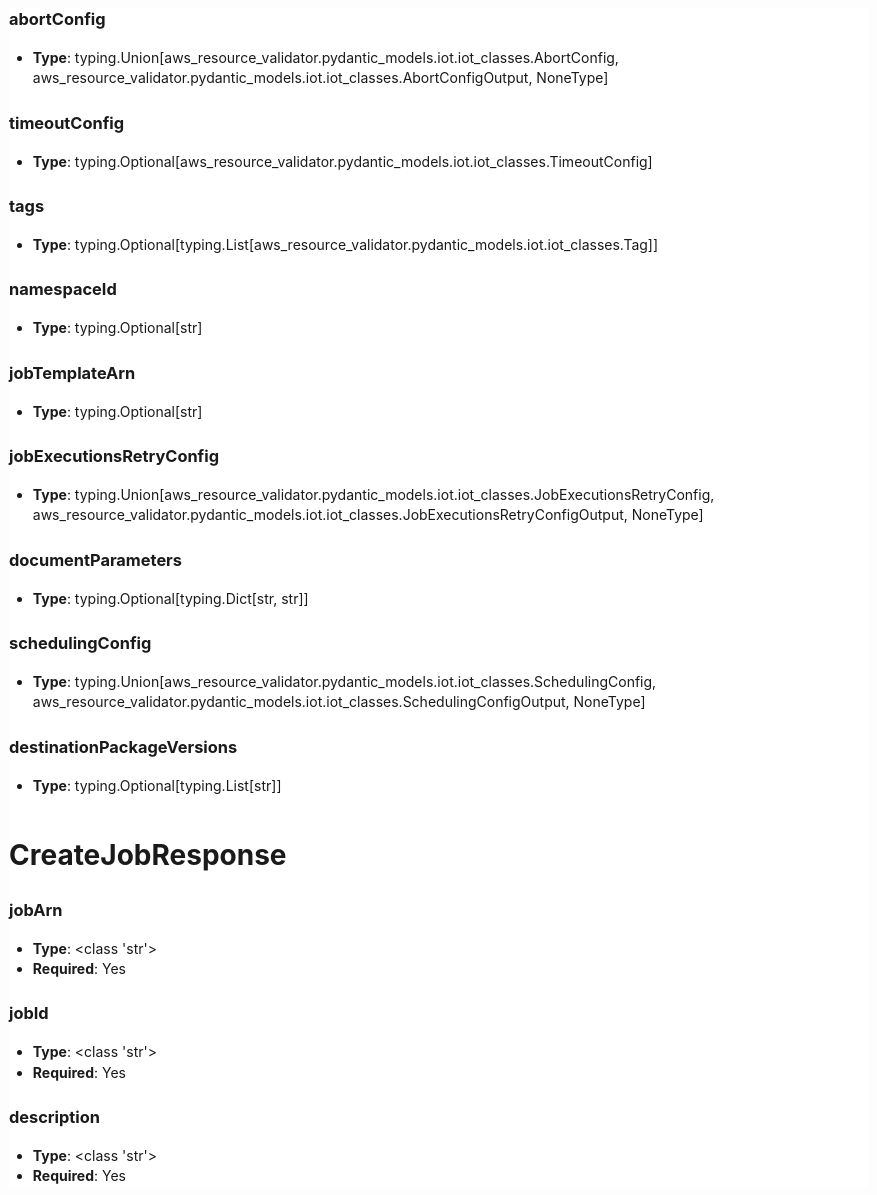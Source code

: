 ### abortConfig
- **Type**: typing.Union[aws_resource_validator.pydantic_models.iot.iot_classes.AbortConfig, aws_resource_validator.pydantic_models.iot.iot_classes.AbortConfigOutput, NoneType]

### timeoutConfig
- **Type**: typing.Optional[aws_resource_validator.pydantic_models.iot.iot_classes.TimeoutConfig]

### tags
- **Type**: typing.Optional[typing.List[aws_resource_validator.pydantic_models.iot.iot_classes.Tag]]

### namespaceId
- **Type**: typing.Optional[str]

### jobTemplateArn
- **Type**: typing.Optional[str]

### jobExecutionsRetryConfig
- **Type**: typing.Union[aws_resource_validator.pydantic_models.iot.iot_classes.JobExecutionsRetryConfig, aws_resource_validator.pydantic_models.iot.iot_classes.JobExecutionsRetryConfigOutput, NoneType]

### documentParameters
- **Type**: typing.Optional[typing.Dict[str, str]]

### schedulingConfig
- **Type**: typing.Union[aws_resource_validator.pydantic_models.iot.iot_classes.SchedulingConfig, aws_resource_validator.pydantic_models.iot.iot_classes.SchedulingConfigOutput, NoneType]

### destinationPackageVersions
- **Type**: typing.Optional[typing.List[str]]


# CreateJobResponse

### jobArn
- **Type**: <class 'str'>
- **Required**: Yes

### jobId
- **Type**: <class 'str'>
- **Required**: Yes

### description
- **Type**: <class 'str'>
- **Required**: Yes
